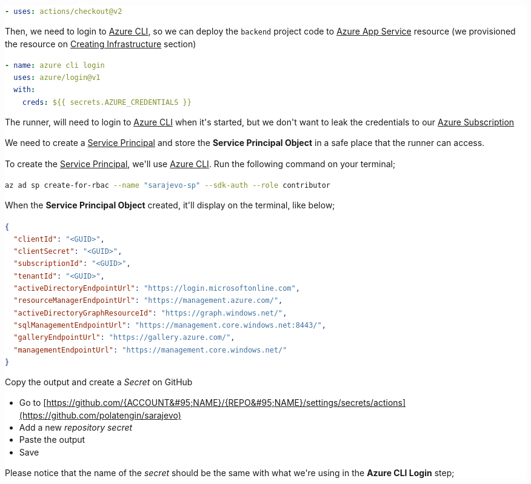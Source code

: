 ```yaml
- uses: actions/checkout@v2
```

Then, we need to login to [Azure CLI](https://docs.microsoft.com/en-us/cli/azure/install-azure-cli), so we can deploy the `backend` project code to [Azure App Service](https://azure.microsoft.com/en-us/services/app-service/) resource (we provisioned the resource on [Creating Infrastructure](#Creating-Infrastructure) section)

```yaml
- name: azure cli login
  uses: azure/login@v1
  with:
    creds: ${{ secrets.AZURE_CREDENTIALS }}
```

The runner, will need to login to [Azure CLI](https://docs.microsoft.com/en-us/cli/azure/install-azure-cli) when it's started, but we don't want to leak the credentials to our [Azure Subscription](https://docs.microsoft.com/en-us/azure/cost-management-billing/manage/create-subscription)

We need to create a [Service Principal](https://docs.microsoft.com/en-us/azure/active-directory/develop/app-objects-and-service-principals) and store the **Service Principal Object** in a safe place that the runner can access.

To create the [Service Principal](https://docs.microsoft.com/en-us/cli/azure/create-an-azure-service-principal-azure-cli), we'll use [Azure CLI](https://docs.microsoft.com/en-us/cli/azure/install-azure-cli). Run the following command on your terminal;

```bash
az ad sp create-for-rbac --name "sarajevo-sp" --sdk-auth --role contributor
```

When the **Service Principal Object** created, it'll display on the terminal, like below;

```json
{
  "clientId": "<GUID>",
  "clientSecret": "<GUID>",
  "subscriptionId": "<GUID>",
  "tenantId": "<GUID>",
  "activeDirectoryEndpointUrl": "https://login.microsoftonline.com",
  "resourceManagerEndpointUrl": "https://management.azure.com/",
  "activeDirectoryGraphResourceId": "https://graph.windows.net/",
  "sqlManagementEndpointUrl": "https://management.core.windows.net:8443/",
  "galleryEndpointUrl": "https://gallery.azure.com/",
  "managementEndpointUrl": "https://management.core.windows.net/"
}
```

Copy the output and create a _Secret_ on GitHub

- Go to [https://github.com/{ACCOUNT&#95;NAME}/{REPO&#95;NAME}/settings/secrets/actions](https://github.com/polatengin/sarajevo)
- Add a new _repository secret_
- Paste the output
- Save

Please notice that the name of the _secret_ should be the same with what we're using in the **Azure CLI Login** step;
